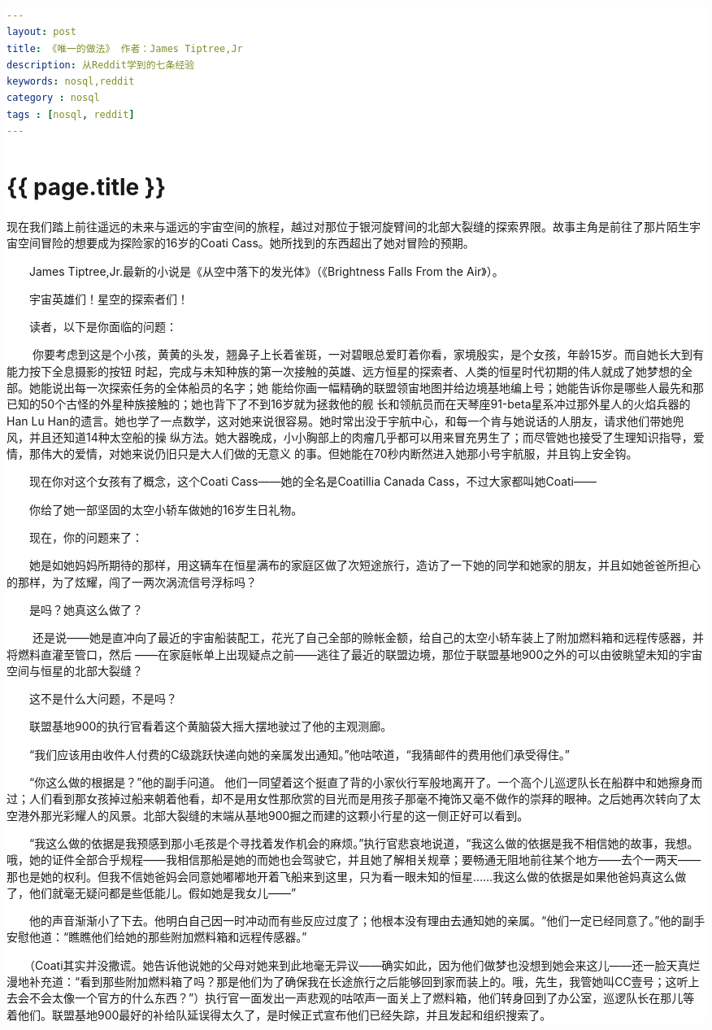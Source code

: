 ```yaml
---
layout: post
title: 《唯一的做法》 作者：James Tiptree,Jr
description: 从Reddit学到的七条经验
keywords: nosql,reddit
category : nosql
tags : [nosql, reddit]
---
```


{{ page.title }}
===========================
现在我们踏上前往遥远的未来与遥远的宇宙空间的旅程，越过对那位于银河旋臂间的北部大裂缝的探索界限。故事主角是前往了那片陌生宇宙空间冒险的想要成为探险家的16岁的Coati Cass。她所找到的东西超出了她对冒险的预期。

　　James Tiptree,Jr.最新的小说是《从空中落下的发光体》（《Brightness Falls From the Air》）。



　　宇宙英雄们！星空的探索者们！

　　读者，以下是你面临的问题：

　 　你要考虑到这是个小孩，黄黄的头发，翘鼻子上长着雀斑，一对碧眼总爱盯着你看，家境殷实，是个女孩，年龄15岁。而自她长大到有能力按下全息摄影的按钮 时起，完成与未知种族的第一次接触的英雄、远方恒星的探索者、人类的恒星时代初期的伟人就成了她梦想的全部。她能说出每一次探索任务的全体船员的名字；她 能给你画一幅精确的联盟领宙地图并给边境基地编上号；她能告诉你是哪些人最先和那已知的50个古怪的外星种族接触的；她也背下了不到16岁就为拯救他的舰 长和领航员而在天琴座91-beta星系冲过那外星人的火焰兵器的Han Lu Han的遗言。她也学了一点数学，这对她来说很容易。她时常出没于宇航中心，和每一个肯与她说话的人朋友，请求他们带她兜风，并且还知道14种太空船的操 纵方法。她大器晚成，小小胸部上的肉瘤几乎都可以用来冒充男生了；而尽管她也接受了生理知识指导，爱情，那伟大的爱情，对她来说仍旧只是大人们做的无意义 的事。但她能在70秒内断然进入她那小号宇航服，并且钩上安全钩。

　　现在你对这个女孩有了概念，这个Coati Cass——她的全名是Coatillia Canada Cass，不过大家都叫她Coati——

　　你给了她一部坚固的太空小轿车做她的16岁生日礼物。

　　现在，你的问题来了：

　　她是如她妈妈所期待的那样，用这辆车在恒星满布的家庭区做了次短途旅行，造访了一下她的同学和她家的朋友，并且如她爸爸所担心的那样，为了炫耀，闯了一两次涡流信号浮标吗？

　　是吗？她真这么做了？

　 　还是说——她是直冲向了最近的宇宙船装配工，花光了自己全部的赊帐金额，给自己的太空小轿车装上了附加燃料箱和远程传感器，并将燃料直灌至管口，然后 ——在家庭帐单上出现疑点之前——逃往了最近的联盟边境，那位于联盟基地900之外的可以由彼眺望未知的宇宙空间与恒星的北部大裂缝？

　　这不是什么大问题，不是吗？

　　联盟基地900的执行官看着这个黄脑袋大摇大摆地驶过了他的主观测廊。

　　“我们应该用由收件人付费的C级跳跃快递向她的亲属发出通知。”他咕哝道，“我猜邮件的费用他们承受得住。”

　　“你这么做的根据是？”他的副手问道。
他们一同望着这个挺直了背的小家伙行军般地离开了。一个高个儿巡逻队长在船群中和她擦身而过；人们看到那女孩掉过船来朝着他看，却不是用女性那欣赏的目光而是用孩子那毫不掩饰又毫不做作的崇拜的眼神。之后她再次转向了太空港外那光彩耀人的风景。北部大裂缝的末端从基地900掘之而建的这颗小行星的这一侧正好可以看到。

　　“我这么做的依据是我预感到那小毛孩是个寻找着发作机会的麻烦。”执行官悲哀地说道，“我这么做的依据是我不相信她的故事，我想。哦，她的证件全部合乎规程——我相信那船是她的而她也会驾驶它，并且她了解相关规章；要畅通无阻地前往某个地方——去个一两天——那也是她的权利。但我不信她爸妈会同意她嘟嘟地开着飞船来到这里，只为看一眼未知的恒星……我这么做的依据是如果他爸妈真这么做了，他们就毫无疑问都是些低能儿。假如她是我女儿——”

　　他的声音渐渐小了下去。他明白自己因一时冲动而有些反应过度了；他根本没有理由去通知她的亲属。“他们一定已经同意了。”他的副手安慰他道：“瞧瞧他们给她的那些附加燃料箱和远程传感器。”

　　（Coati其实并没撒谎。她告诉他说她的父母对她来到此地毫无异议——确实如此，因为他们做梦也没想到她会来这儿——还一脸天真烂漫地补充道：“看到那些附加燃料箱了吗？那是他们为了确保我在长途旅行之后能够回到家而装上的。哦，先生，我管她叫CC壹号；这听上去会不会太像一个官方的什么东西？”）执行官一面发出一声悲观的咕哝声一面关上了燃料箱，他们转身回到了办公室，巡逻队长在那儿等着他们。联盟基地900最好的补给队延误得太久了，是时候正式宣布他们已经失踪，并且发起和组织搜索了。
　　